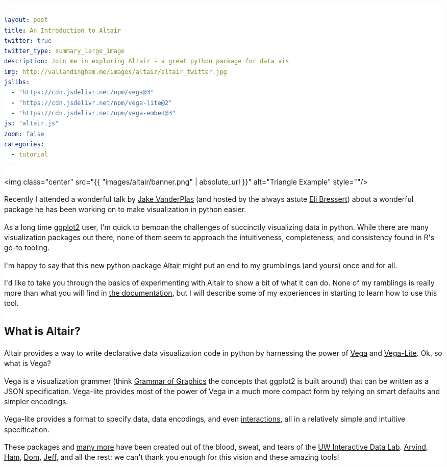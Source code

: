 ```yaml
---
layout: post
title: An Introduction to Altair
twitter: true
twitter_type: summary_large_image
description: Join me in exploring Altair - a great python package for data vis
img: http://vallandingham.me/images/altair/altair_twitter.jpg
jslibs:
  - "https://cdn.jsdelivr.net/npm/vega@3"
  - "https://cdn.jsdelivr.net/npm/vega-lite@2"
  - "https://cdn.jsdelivr.net/npm/vega-embed@3"
js: "altair.js"
zoom: false
categories:
  - tutorial
---
```


<img class="center" src="{{ "images/altair/banner.png" | absolute_url }}" alt="Triangle Example" style=""/>

Recently I attended a wonderful talk by [Jake VanderPlas](https://twitter.com/jakevdp) (and hosted by the always astute [Eli Bressert](https://twitter.com/astrobiased)) about a wonderful package he has been working on to make visualization in python easier.

As a long time [ggplot2](http://ggplot2.tidyverse.org/) user, I'm quick to bemoan the challenges of succinctly visualizing data in python. While there are many visualization packages out there, none of them seem to approach the intuitiveness, completeness, and consistency found in R's go-to tooling.

I'm happy to say that this new python package [Altair](https://altair-viz.github.io/index.html) might put an end to my grumblings (and yours) once and for all.

I'd like to take you through the basics of experimenting with Altair to show a bit of what it can do. None of my ramblings is really more than what you will find in [the documentation](https://altair-viz.github.io/getting_started/overview.html), but I will describe some of my experiences in starting to learn how to use this tool.

## What is Altair?

Altair provides a way to write declarative data visualization code in python by harnessing the power of [Vega](https://vega.github.io/vega/) and [Vega-Lite](https://vega.github.io/vega-lite/). Ok, so what is Vega?

Vega is a visualization grammer (think [Grammar of Graphics](http://vita.had.co.nz/papers/layered-grammar.html) the concepts that ggplot2 is built around) that can be written as a JSON specification. Vega-lite provides most of the power of Vega in a much more compact form by relying on smart defaults and simpler encodings.

Vega-lite provides a format to specify data, data encodings, and even [interactions](https://vega.github.io/vega/docs/event-streams/), all in a relatively simple and intuitive specification.

These packages and [many more](https://vega.github.io/) have been created out of the blood, sweat, and tears of the [UW Interactive Data Lab](https://idl.cs.washington.edu/). [Arvind](https://twitter.com/arvindsatya1), [Ham](https://twitter.com/kanitw), [Dom](https://twitter.com/domoritz), [Jeff](https://twitter.com/jeffrey_heer), and all the rest: we can't thank you enough for this vision and these amazing tools!
